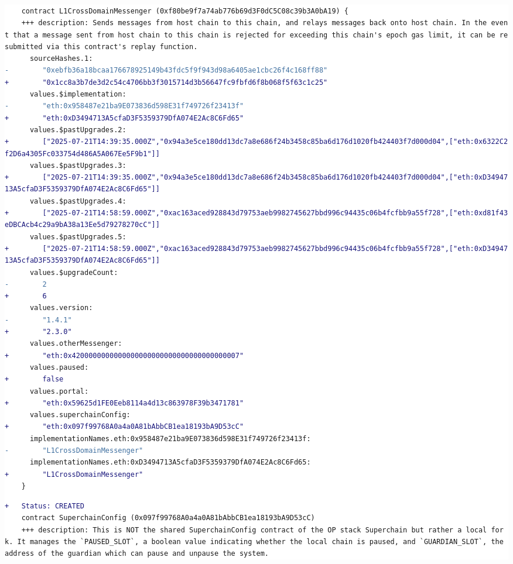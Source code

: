 ```diff
    contract L1CrossDomainMessenger (0xf80be9f7a74ab776b69d3F0dC5C08c39b3A0bA19) {
    +++ description: Sends messages from host chain to this chain, and relays messages back onto host chain. In the event that a message sent from host chain to this chain is rejected for exceeding this chain's epoch gas limit, it can be resubmitted via this contract's replay function.
      sourceHashes.1:
-        "0xebfb36a18bcaa176678925149b43fdc5f9f943d98a6405ae1cbc26f4c168ff88"
+        "0x1cc8a3b7de3d2c54c4706bb3f3015714d3b56647fc9fbfd6f8b068f5f63c1c25"
      values.$implementation:
-        "eth:0x958487e21ba9E073836d598E31f749726f23413f"
+        "eth:0xD3494713A5cfaD3F5359379DfA074E2Ac8C6Fd65"
      values.$pastUpgrades.2:
+        ["2025-07-21T14:39:35.000Z","0x94a3e5ce180dd13dc7a8e686f24b3458c85ba6d176d1020fb424403f7d000d04",["eth:0x6322C2f2D6a4305Fc033754d486A5A067Ee5F9b1"]]
      values.$pastUpgrades.3:
+        ["2025-07-21T14:39:35.000Z","0x94a3e5ce180dd13dc7a8e686f24b3458c85ba6d176d1020fb424403f7d000d04",["eth:0xD3494713A5cfaD3F5359379DfA074E2Ac8C6Fd65"]]
      values.$pastUpgrades.4:
+        ["2025-07-21T14:58:59.000Z","0xac163aced928843d79753aeb9982745627bbd996c94435c06b4fcfbb9a55f728",["eth:0xd81f43eDBCAcb4c29a9bA38a13Ee5d79278270cC"]]
      values.$pastUpgrades.5:
+        ["2025-07-21T14:58:59.000Z","0xac163aced928843d79753aeb9982745627bbd996c94435c06b4fcfbb9a55f728",["eth:0xD3494713A5cfaD3F5359379DfA074E2Ac8C6Fd65"]]
      values.$upgradeCount:
-        2
+        6
      values.version:
-        "1.4.1"
+        "2.3.0"
      values.otherMessenger:
+        "eth:0x4200000000000000000000000000000000000007"
      values.paused:
+        false
      values.portal:
+        "eth:0x59625d1FE0Eeb8114a4d13c863978F39b3471781"
      values.superchainConfig:
+        "eth:0x097f99768A0a4a0A81bAbbCB1ea18193bA9D53cC"
      implementationNames.eth:0x958487e21ba9E073836d598E31f749726f23413f:
-        "L1CrossDomainMessenger"
      implementationNames.eth:0xD3494713A5cfaD3F5359379DfA074E2Ac8C6Fd65:
+        "L1CrossDomainMessenger"
    }
```

```diff
+   Status: CREATED
    contract SuperchainConfig (0x097f99768A0a4a0A81bAbbCB1ea18193bA9D53cC)
    +++ description: This is NOT the shared SuperchainConfig contract of the OP stack Superchain but rather a local fork. It manages the `PAUSED_SLOT`, a boolean value indicating whether the local chain is paused, and `GUARDIAN_SLOT`, the address of the guardian which can pause and unpause the system.
```
